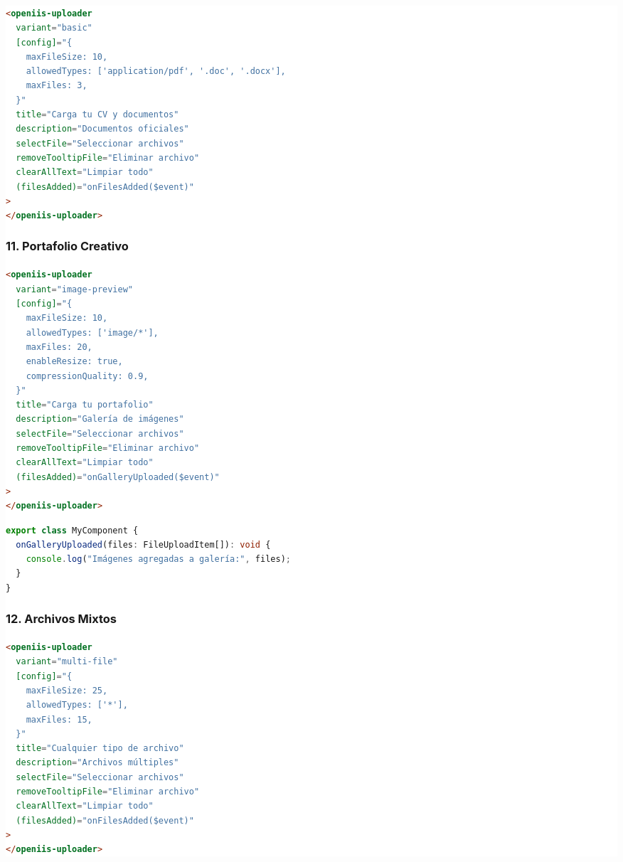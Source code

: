 ```html
<openiis-uploader
  variant="basic"
  [config]="{
    maxFileSize: 10,
    allowedTypes: ['application/pdf', '.doc', '.docx'],
    maxFiles: 3,
  }"
  title="Carga tu CV y documentos"
  description="Documentos oficiales"
  selectFile="Seleccionar archivos"
  removeTooltipFile="Eliminar archivo"
  clearAllText="Limpiar todo"
  (filesAdded)="onFilesAdded($event)"
>
</openiis-uploader>
```

### 11. Portafolio Creativo

```html
<openiis-uploader
  variant="image-preview"
  [config]="{
    maxFileSize: 10,
    allowedTypes: ['image/*'],
    maxFiles: 20,
    enableResize: true,
    compressionQuality: 0.9,
  }"
  title="Carga tu portafolio"
  description="Galería de imágenes"
  selectFile="Seleccionar archivos"
  removeTooltipFile="Eliminar archivo"
  clearAllText="Limpiar todo"
  (filesAdded)="onGalleryUploaded($event)"
>
</openiis-uploader>
```

```typescript
export class MyComponent {
  onGalleryUploaded(files: FileUploadItem[]): void {
    console.log("Imágenes agregadas a galería:", files);
  }
}
```

### 12. Archivos Mixtos

```html
<openiis-uploader
  variant="multi-file"
  [config]="{
    maxFileSize: 25,
    allowedTypes: ['*'],
    maxFiles: 15,
  }"
  title="Cualquier tipo de archivo"
  description="Archivos múltiples"
  selectFile="Seleccionar archivos"
  removeTooltipFile="Eliminar archivo"
  clearAllText="Limpiar todo"
  (filesAdded)="onFilesAdded($event)"
>
</openiis-uploader>
```